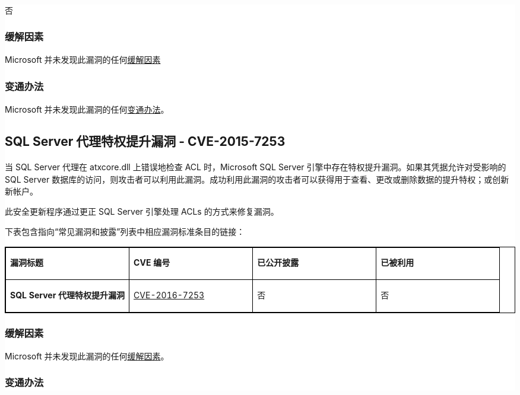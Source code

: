 <td style="border:1px solid black;"><p>否</p></td>
</tr>  
</tbody>  
</table>
  
### 缓解因素
  
Microsoft 并未发现此漏洞的任何[缓解因素](https://technet.microsoft.com/zh-cn/library/security/dn848375.aspx)
  
### 变通办法
  
Microsoft 并未发现此漏洞的任何[变通办法](https://technet.microsoft.com/zh-cn/library/security/dn848375.aspx)。
  
SQL Server 代理特权提升漏洞 - CVE-2015-7253  
-------------------------------------------
  
当 SQL Server 代理在 atxcore.dll 上错误地检查 ACL 时，Microsoft SQL Server 引擎中存在特权提升漏洞。如果其凭据允许对受影响的 SQL Server 数据库的访问，则攻击者可以利用此漏洞。成功利用此漏洞的攻击者可以获得用于查看、更改或删除数据的提升特权；或创新新帐户。
  
此安全更新程序通过更正 SQL Server 引擎处理 ACLs 的方式来修复漏洞。
  
下表包含指向“常见漏洞和披露”列表中相应漏洞标准条目的链接：

<p> </p>
<table style="border:1px solid black;">  
<colgroup>  
<col width="25%" />  
<col width="25%" />  
<col width="25%" />  
<col width="25%" />  
</colgroup>  
<tbody>  
<tr class="odd">
<td style="border:1px solid black;"><p><strong>漏洞标题</strong></p></td>
<td style="border:1px solid black;"><p><strong>CVE 编号</strong></p></td>
<td style="border:1px solid black;"><p><strong>已公开披露</strong></p></td>
<td style="border:1px solid black;"><p><strong>已被利用</strong></p></td>
</tr>  
<tr class="even">
<td style="border:1px solid black;"><p><strong>SQL Server 代理特权提升漏洞</strong></p></td>
<td style="border:1px solid black;"><p><a href="http://www.cve.mitre.org/cgi-bin/cvename.cgi?name=cve-2016-7253">CVE-2016-7253</a></p></td>
<td style="border:1px solid black;"><p>否</p></td>
<td style="border:1px solid black;"><p>否</p></td>
</tr>  
</tbody>  
</table>
  
### 缓解因素
  
Microsoft 并未发现此漏洞的任何[缓解因素](https://technet.microsoft.com/zh-cn/library/security/dn848375.aspx)。
  
### 变通办法
  